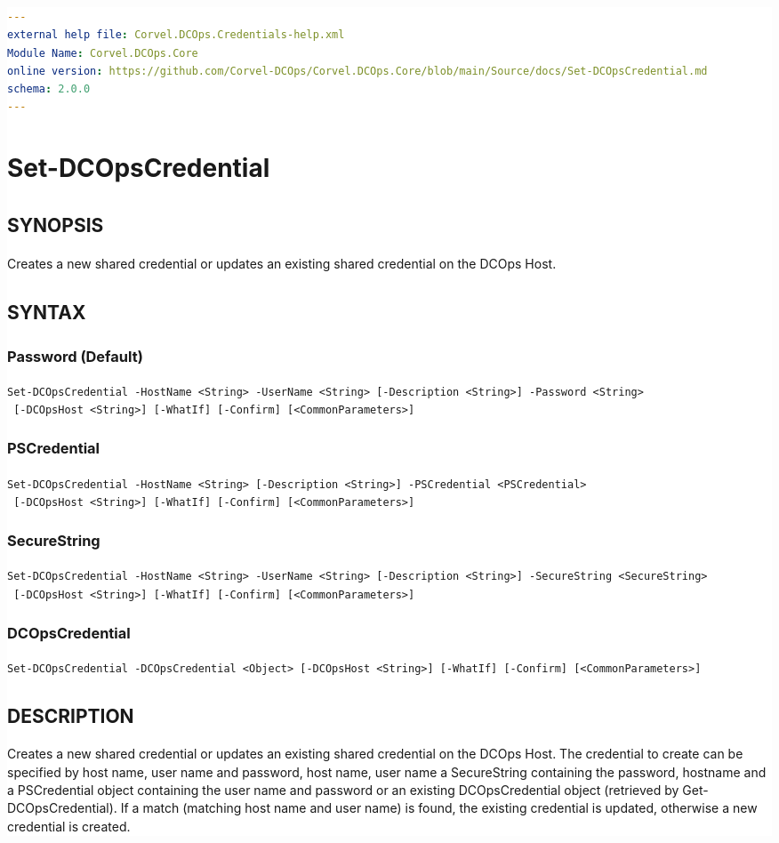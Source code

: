 ```yaml
---
external help file: Corvel.DCOps.Credentials-help.xml
Module Name: Corvel.DCOps.Core
online version: https://github.com/Corvel-DCOps/Corvel.DCOps.Core/blob/main/Source/docs/Set-DCOpsCredential.md
schema: 2.0.0
---
```


# Set-DCOpsCredential

## SYNOPSIS
Creates a new shared credential or updates an existing shared credential on the DCOps Host.

## SYNTAX

### Password (Default)
```
Set-DCOpsCredential -HostName <String> -UserName <String> [-Description <String>] -Password <String>
 [-DCOpsHost <String>] [-WhatIf] [-Confirm] [<CommonParameters>]
```

### PSCredential
```
Set-DCOpsCredential -HostName <String> [-Description <String>] -PSCredential <PSCredential>
 [-DCOpsHost <String>] [-WhatIf] [-Confirm] [<CommonParameters>]
```

### SecureString
```
Set-DCOpsCredential -HostName <String> -UserName <String> [-Description <String>] -SecureString <SecureString>
 [-DCOpsHost <String>] [-WhatIf] [-Confirm] [<CommonParameters>]
```

### DCOpsCredential
```
Set-DCOpsCredential -DCOpsCredential <Object> [-DCOpsHost <String>] [-WhatIf] [-Confirm] [<CommonParameters>]
```

## DESCRIPTION
Creates a new shared credential or updates an existing shared credential on the DCOps Host.
The credential to create can be specified by host name, user name and password, host name, user name a SecureString 
containing the password, hostname and a PSCredential object containing the user name and password or an existing
DCOpsCredential object (retrieved by Get-DCOpsCredential).
If a match (matching host name and user name) is found, the existing credential is updated, otherwise a new credential 
is created.
